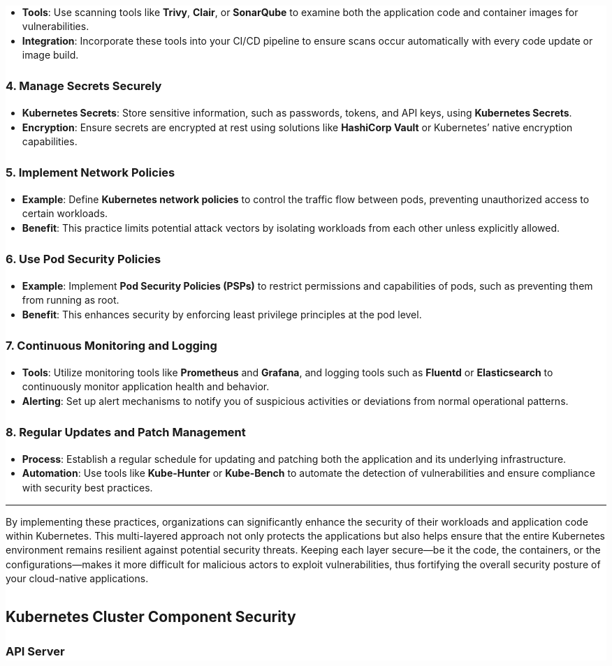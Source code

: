 - **Tools**: Use scanning tools like **Trivy**, **Clair**, or **SonarQube** to examine both the application code and container images for vulnerabilities.
- **Integration**: Incorporate these tools into your CI/CD pipeline to ensure scans occur automatically with every code update or image build.

### **4. Manage Secrets Securely**

- **Kubernetes Secrets**: Store sensitive information, such as passwords, tokens, and API keys, using **Kubernetes Secrets**.
- **Encryption**: Ensure secrets are encrypted at rest using solutions like **HashiCorp Vault** or Kubernetes’ native encryption capabilities.

### **5. Implement Network Policies**

- **Example**: Define **Kubernetes network policies** to control the traffic flow between pods, preventing unauthorized access to certain workloads.
- **Benefit**: This practice limits potential attack vectors by isolating workloads from each other unless explicitly allowed.

### **6. Use Pod Security Policies**

- **Example**: Implement **Pod Security Policies (PSPs)** to restrict permissions and capabilities of pods, such as preventing them from running as root.
- **Benefit**: This enhances security by enforcing least privilege principles at the pod level.

### **7. Continuous Monitoring and Logging**

- **Tools**: Utilize monitoring tools like **Prometheus** and **Grafana**, and logging tools such as **Fluentd** or **Elasticsearch** to continuously monitor application health and behavior.
- **Alerting**: Set up alert mechanisms to notify you of suspicious activities or deviations from normal operational patterns.

### **8. Regular Updates and Patch Management**

- **Process**: Establish a regular schedule for updating and patching both the application and its underlying infrastructure.
- **Automation**: Use tools like **Kube-Hunter** or **Kube-Bench** to automate the detection of vulnerabilities and ensure compliance with security best practices.

---

By implementing these practices, organizations can significantly enhance the security of their workloads and application code within Kubernetes. This multi-layered approach not only protects the applications but also helps ensure that the entire Kubernetes environment remains resilient against potential security threats. Keeping each layer secure—be it the code, the containers, or the configurations—makes it more difficult for malicious actors to exploit vulnerabilities, thus fortifying the overall security posture of your cloud-native applications.

## **Kubernetes Cluster Component Security**

### API Server
